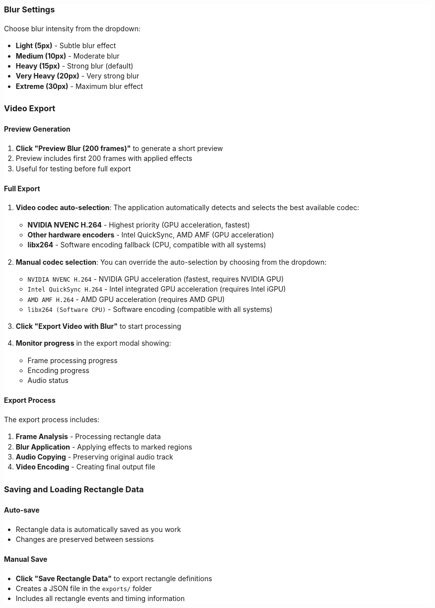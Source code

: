 ### Blur Settings

Choose blur intensity from the dropdown:
- **Light (5px)** - Subtle blur effect
- **Medium (10px)** - Moderate blur
- **Heavy (15px)** - Strong blur (default)
- **Very Heavy (20px)** - Very strong blur
- **Extreme (30px)** - Maximum blur effect

### Video Export

#### Preview Generation
1. **Click "Preview Blur (200 frames)"** to generate a short preview
2. Preview includes first 200 frames with applied effects
3. Useful for testing before full export

#### Full Export
1. **Video codec auto-selection**: The application automatically detects and selects the best available codec:
   - **NVIDIA NVENC H.264** - Highest priority (GPU acceleration, fastest)
   - **Other hardware encoders** - Intel QuickSync, AMD AMF (GPU acceleration)
   - **libx264** - Software encoding fallback (CPU, compatible with all systems)

2. **Manual codec selection**: You can override the auto-selection by choosing from the dropdown:
   - `NVIDIA NVENC H.264` - NVIDIA GPU acceleration (fastest, requires NVIDIA GPU)
   - `Intel QuickSync H.264` - Intel integrated GPU acceleration (requires Intel iGPU)
   - `AMD AMF H.264` - AMD GPU acceleration (requires AMD GPU)
   - `libx264 (Software CPU)` - Software encoding (compatible with all systems)

3. **Click "Export Video with Blur"** to start processing

3. **Monitor progress** in the export modal showing:
   - Frame processing progress
   - Encoding progress
   - Audio status

#### Export Process
The export process includes:
1. **Frame Analysis** - Processing rectangle data
2. **Blur Application** - Applying effects to marked regions
3. **Audio Copying** - Preserving original audio track
4. **Video Encoding** - Creating final output file

### Saving and Loading Rectangle Data

#### Auto-save
- Rectangle data is automatically saved as you work
- Changes are preserved between sessions

#### Manual Save
- **Click "Save Rectangle Data"** to export rectangle definitions
- Creates a JSON file in the `exports/` folder
- Includes all rectangle events and timing information
